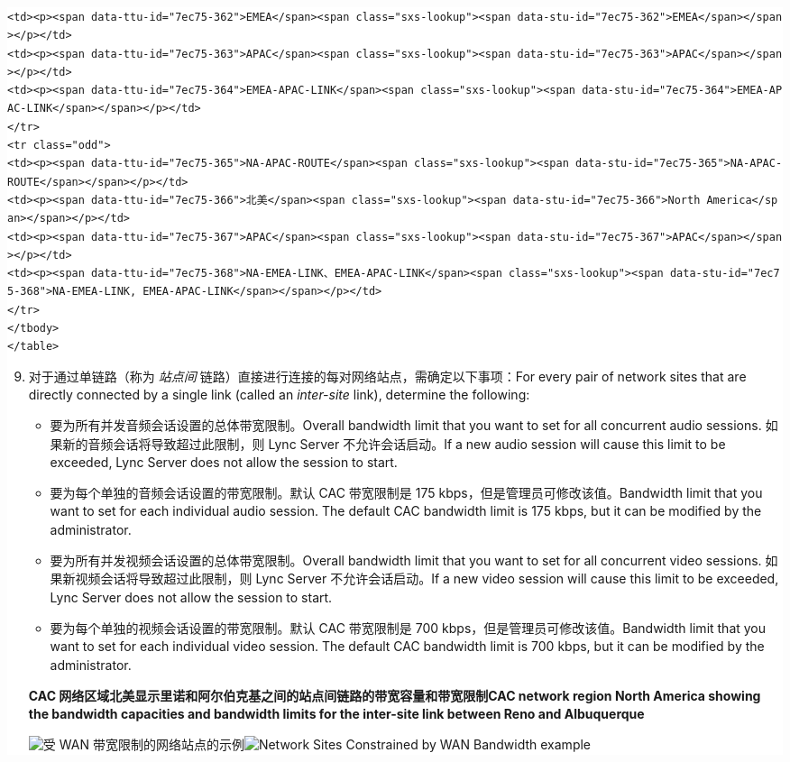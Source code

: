     <td><p><span data-ttu-id="7ec75-362">EMEA</span><span class="sxs-lookup"><span data-stu-id="7ec75-362">EMEA</span></span></p></td>
    <td><p><span data-ttu-id="7ec75-363">APAC</span><span class="sxs-lookup"><span data-stu-id="7ec75-363">APAC</span></span></p></td>
    <td><p><span data-ttu-id="7ec75-364">EMEA-APAC-LINK</span><span class="sxs-lookup"><span data-stu-id="7ec75-364">EMEA-APAC-LINK</span></span></p></td>
    </tr>
    <tr class="odd">
    <td><p><span data-ttu-id="7ec75-365">NA-APAC-ROUTE</span><span class="sxs-lookup"><span data-stu-id="7ec75-365">NA-APAC-ROUTE</span></span></p></td>
    <td><p><span data-ttu-id="7ec75-366">北美</span><span class="sxs-lookup"><span data-stu-id="7ec75-366">North America</span></span></p></td>
    <td><p><span data-ttu-id="7ec75-367">APAC</span><span class="sxs-lookup"><span data-stu-id="7ec75-367">APAC</span></span></p></td>
    <td><p><span data-ttu-id="7ec75-368">NA-EMEA-LINK、EMEA-APAC-LINK</span><span class="sxs-lookup"><span data-stu-id="7ec75-368">NA-EMEA-LINK, EMEA-APAC-LINK</span></span></p></td>
    </tr>
    </tbody>
    </table>


9.  <span data-ttu-id="7ec75-369">对于通过单链路（称为 *站点间* 链路）直接进行连接的每对网络站点，需确定以下事项：</span><span class="sxs-lookup"><span data-stu-id="7ec75-369">For every pair of network sites that are directly connected by a single link (called an *inter-site* link), determine the following:</span></span>
    
      - <span data-ttu-id="7ec75-370">要为所有并发音频会话设置的总体带宽限制。</span><span class="sxs-lookup"><span data-stu-id="7ec75-370">Overall bandwidth limit that you want to set for all concurrent audio sessions.</span></span> <span data-ttu-id="7ec75-371">如果新的音频会话将导致超过此限制，则 Lync Server 不允许会话启动。</span><span class="sxs-lookup"><span data-stu-id="7ec75-371">If a new audio session will cause this limit to be exceeded, Lync Server does not allow the session to start.</span></span>
    
      - <span data-ttu-id="7ec75-p126">要为每个单独的音频会话设置的带宽限制。默认 CAC 带宽限制是 175 kbps，但是管理员可修改该值。</span><span class="sxs-lookup"><span data-stu-id="7ec75-p126">Bandwidth limit that you want to set for each individual audio session. The default CAC bandwidth limit is 175 kbps, but it can be modified by the administrator.</span></span>
    
      - <span data-ttu-id="7ec75-374">要为所有并发视频会话设置的总体带宽限制。</span><span class="sxs-lookup"><span data-stu-id="7ec75-374">Overall bandwidth limit that you want to set for all concurrent video sessions.</span></span> <span data-ttu-id="7ec75-375">如果新视频会话将导致超过此限制，则 Lync Server 不允许会话启动。</span><span class="sxs-lookup"><span data-stu-id="7ec75-375">If a new video session will cause this limit to be exceeded, Lync Server does not allow the session to start.</span></span>
    
      - <span data-ttu-id="7ec75-p128">要为每个单独的视频会话设置的带宽限制。默认 CAC 带宽限制是 700 kbps，但是管理员可修改该值。</span><span class="sxs-lookup"><span data-stu-id="7ec75-p128">Bandwidth limit that you want to set for each individual video session. The default CAC bandwidth limit is 700 kbps, but it can be modified by the administrator.</span></span>
    
    <span data-ttu-id="7ec75-378">**CAC 网络区域北美显示里诺和阿尔伯克基之间的站点间链路的带宽容量和带宽限制**</span><span class="sxs-lookup"><span data-stu-id="7ec75-378">**CAC network region North America showing the bandwidth capacities and bandwidth limits for the inter-site link between Reno and Albuquerque**</span></span>
    
    <span data-ttu-id="7ec75-379">![受 WAN 带宽限制的网络站点的示例](images/Gg425827.063e5e1d-b6c8-4e8c-98db-c227c78f671d(OCS.15).jpg "受 WAN 带宽限制的网络站点的示例")</span><span class="sxs-lookup"><span data-stu-id="7ec75-379">![Network Sites Constrained by WAN Bandwidth example](images/Gg425827.063e5e1d-b6c8-4e8c-98db-c227c78f671d(OCS.15).jpg "Network Sites Constrained by WAN Bandwidth example")</span></span>  
    
